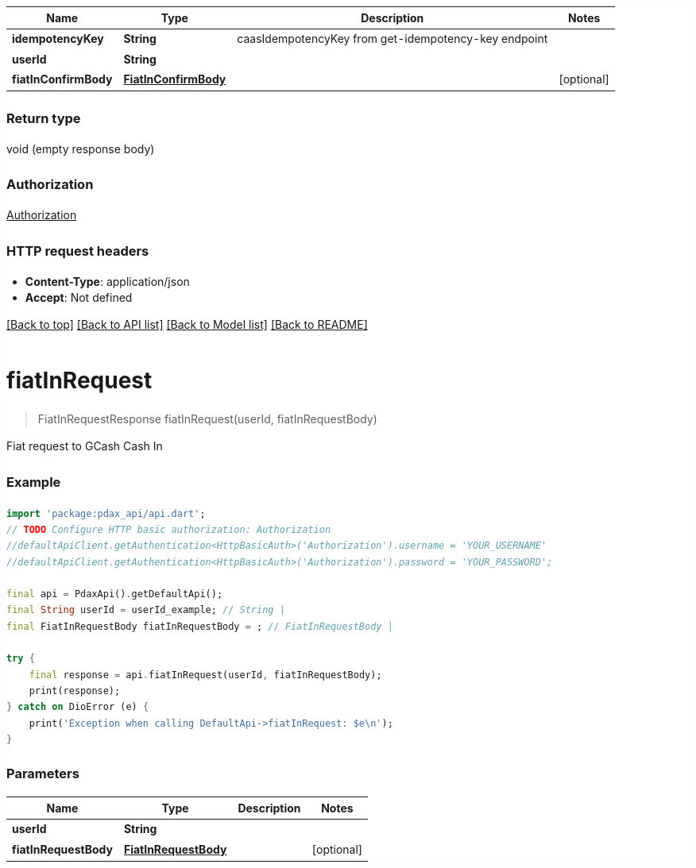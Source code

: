Name | Type | Description  | Notes
------------- | ------------- | ------------- | -------------
 **idempotencyKey** | **String**| caasIdempotencyKey from get-idempotency-key endpoint | 
 **userId** | **String**|  | 
 **fiatInConfirmBody** | [**FiatInConfirmBody**](FiatInConfirmBody.md)|  | [optional] 

### Return type

void (empty response body)

### Authorization

[Authorization](../README.md#Authorization)

### HTTP request headers

 - **Content-Type**: application/json
 - **Accept**: Not defined

[[Back to top]](#) [[Back to API list]](../README.md#documentation-for-api-endpoints) [[Back to Model list]](../README.md#documentation-for-models) [[Back to README]](../README.md)

# **fiatInRequest**
> FiatInRequestResponse fiatInRequest(userId, fiatInRequestBody)

Fiat request to GCash Cash In

### Example
```dart
import 'package:pdax_api/api.dart';
// TODO Configure HTTP basic authorization: Authorization
//defaultApiClient.getAuthentication<HttpBasicAuth>('Authorization').username = 'YOUR_USERNAME'
//defaultApiClient.getAuthentication<HttpBasicAuth>('Authorization').password = 'YOUR_PASSWORD';

final api = PdaxApi().getDefaultApi();
final String userId = userId_example; // String | 
final FiatInRequestBody fiatInRequestBody = ; // FiatInRequestBody | 

try {
    final response = api.fiatInRequest(userId, fiatInRequestBody);
    print(response);
} catch on DioError (e) {
    print('Exception when calling DefaultApi->fiatInRequest: $e\n');
}
```

### Parameters

Name | Type | Description  | Notes
------------- | ------------- | ------------- | -------------
 **userId** | **String**|  | 
 **fiatInRequestBody** | [**FiatInRequestBody**](FiatInRequestBody.md)|  | [optional] 
